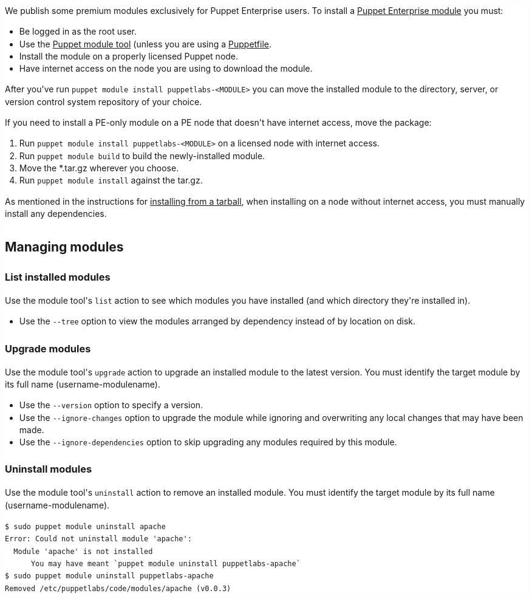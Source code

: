 We publish some premium modules exclusively for Puppet Enterprise users. To install a [Puppet Enterprise module](/forge/puppetenterprisemodules) you must:

* Be logged in as the root user.
* Use the [Puppet module tool](#using-the-module-tool) (unless you are using a [Puppetfile][puppetfile].
* Install the module on a properly licensed Puppet node.
* Have internet access on the node you are using to download the module.

After you've run `puppet module install puppetlabs-<MODULE>` you can move the installed module to the directory, server, or version control system repository of your choice.

If you need to install a PE-only module on a PE node that doesn't have internet access, move the package:

1. Run `puppet module install puppetlabs-<MODULE>` on a licensed node with internet access.
2. Run `puppet module build` to build the newly-installed module.
3. Move the *.tar.gz wherever you choose.
4. Run `puppet module install` against the tar.gz.

As mentioned in the instructions for [installing from a tarball](#installing-from-a-release-tarball), when installing on a node without internet access, you must manually install any dependencies.

## Managing modules

### List installed modules

Use the module tool's `list` action to see which modules you have installed (and which directory they're installed in).

* Use the `--tree` option to view the modules arranged by dependency instead of by location on disk.

### Upgrade modules

Use the module tool's `upgrade` action to upgrade an installed module to the latest version. You must identify the target module by its full name (username-modulename).

* Use the `--version` option to specify a version.
* Use the `--ignore-changes` option to upgrade the module while ignoring and overwriting any local changes that may have been made.
* Use the `--ignore-dependencies` option to skip upgrading any modules required by this module.

### Uninstall modules

Use the module tool's `uninstall` action to remove an installed module. You must identify the target module by its full name  (username-modulename).

```
$ sudo puppet module uninstall apache
Error: Could not uninstall module 'apache':
  Module 'apache' is not installed
      You may have meant `puppet module uninstall puppetlabs-apache`
$ sudo puppet module uninstall puppetlabs-apache
Removed /etc/puppetlabs/code/modules/apache (v0.0.3)
```


[forge]: https://forge.puppet.com
[module_man]: ./man/module.html
[modulepath]: ./dirs_modulepath.html
[codedir]: ./dirs_codedir.html
[publishing]: ./modules_publishing.html
[fundamentals]: ./modules_fundamentals.html
[plugins]: ./plugins_in_modules.html
[documentation]: ./modules_documentation.html
[errors]: /windows/troubleshooting.html#error-messages
[metadata.json]: ./modules_metadata.html
[code_mgr]: {{pe}}/code_mgr.html
[r10k]: {{pe}}/r10k.html
[puppetfile]: {{pe}}/codemgmt_puppetfile.html
[approved]: https://forge.puppet.com/approved
[supported]: https://forge.puppet.com/supported
[score]: /forge/assessingmodulequality.html
[environment]: ./environments.html
